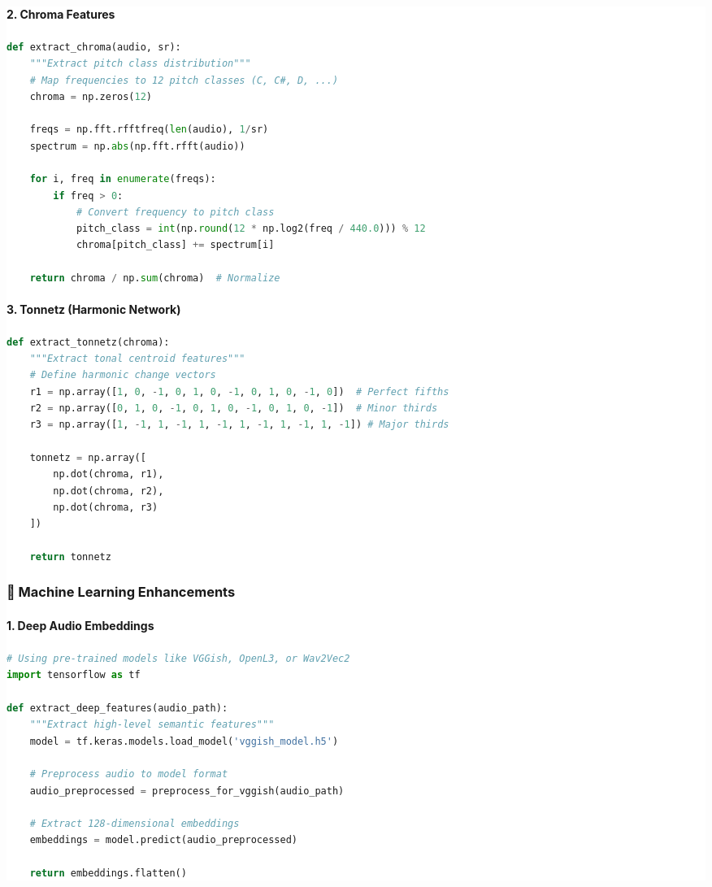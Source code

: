 #### 2. Chroma Features
```python
def extract_chroma(audio, sr):
    """Extract pitch class distribution"""
    # Map frequencies to 12 pitch classes (C, C#, D, ...)
    chroma = np.zeros(12)
    
    freqs = np.fft.rfftfreq(len(audio), 1/sr)
    spectrum = np.abs(np.fft.rfft(audio))
    
    for i, freq in enumerate(freqs):
        if freq > 0:
            # Convert frequency to pitch class
            pitch_class = int(np.round(12 * np.log2(freq / 440.0))) % 12
            chroma[pitch_class] += spectrum[i]
    
    return chroma / np.sum(chroma)  # Normalize
```

#### 3. Tonnetz (Harmonic Network)
```python
def extract_tonnetz(chroma):
    """Extract tonal centroid features"""
    # Define harmonic change vectors
    r1 = np.array([1, 0, -1, 0, 1, 0, -1, 0, 1, 0, -1, 0])  # Perfect fifths
    r2 = np.array([0, 1, 0, -1, 0, 1, 0, -1, 0, 1, 0, -1])  # Minor thirds
    r3 = np.array([1, -1, 1, -1, 1, -1, 1, -1, 1, -1, 1, -1]) # Major thirds
    
    tonnetz = np.array([
        np.dot(chroma, r1),
        np.dot(chroma, r2), 
        np.dot(chroma, r3)
    ])
    
    return tonnetz
```

### 🤖 Machine Learning Enhancements

#### 1. Deep Audio Embeddings
```python
# Using pre-trained models like VGGish, OpenL3, or Wav2Vec2
import tensorflow as tf

def extract_deep_features(audio_path):
    """Extract high-level semantic features"""
    model = tf.keras.models.load_model('vggish_model.h5')
    
    # Preprocess audio to model format
    audio_preprocessed = preprocess_for_vggish(audio_path)
    
    # Extract 128-dimensional embeddings
    embeddings = model.predict(audio_preprocessed)
    
    return embeddings.flatten()
```
